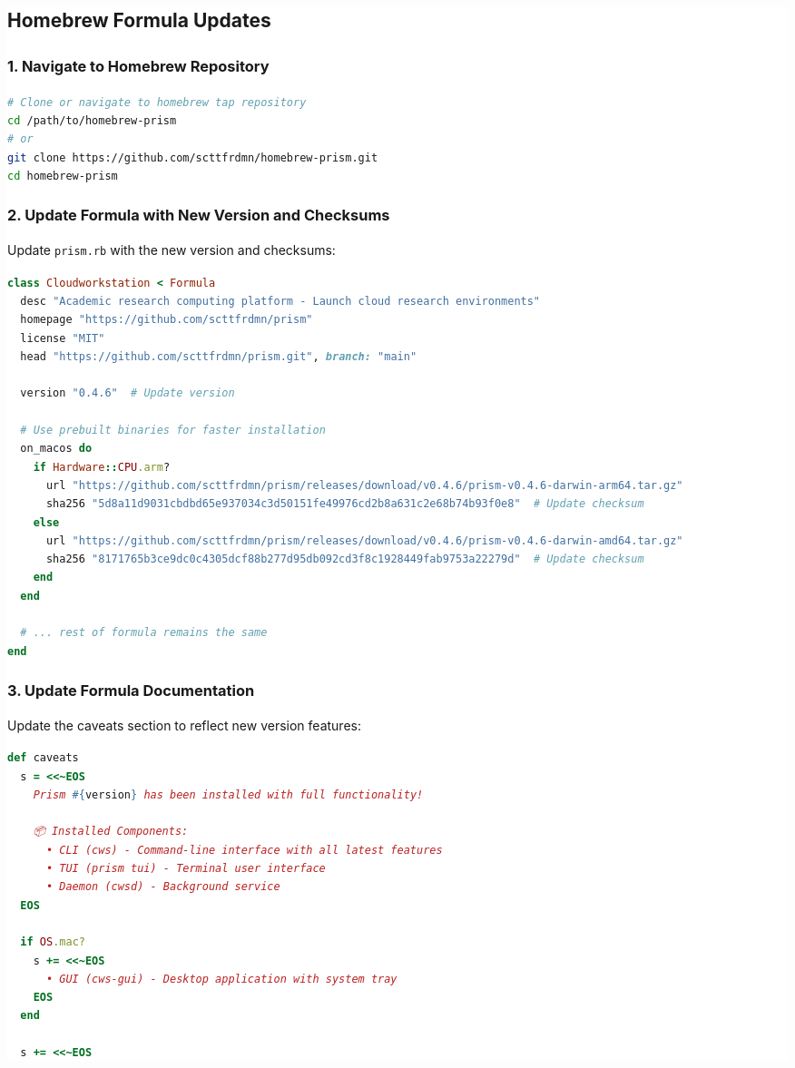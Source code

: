 ## Homebrew Formula Updates

### 1. Navigate to Homebrew Repository

```bash
# Clone or navigate to homebrew tap repository
cd /path/to/homebrew-prism
# or
git clone https://github.com/scttfrdmn/homebrew-prism.git
cd homebrew-prism
```

### 2. Update Formula with New Version and Checksums

Update `prism.rb` with the new version and checksums:

```ruby
class Cloudworkstation < Formula
  desc "Academic research computing platform - Launch cloud research environments"
  homepage "https://github.com/scttfrdmn/prism"
  license "MIT"
  head "https://github.com/scttfrdmn/prism.git", branch: "main"

  version "0.4.6"  # Update version

  # Use prebuilt binaries for faster installation
  on_macos do
    if Hardware::CPU.arm?
      url "https://github.com/scttfrdmn/prism/releases/download/v0.4.6/prism-v0.4.6-darwin-arm64.tar.gz"
      sha256 "5d8a11d9031cbdbd65e937034c3d50151fe49976cd2b8a631c2e68b74b93f0e8"  # Update checksum
    else
      url "https://github.com/scttfrdmn/prism/releases/download/v0.4.6/prism-v0.4.6-darwin-amd64.tar.gz"
      sha256 "8171765b3ce9dc0c4305dcf88b277d95db092cd3f8c1928449fab9753a22279d"  # Update checksum
    end
  end

  # ... rest of formula remains the same
end
```

### 3. Update Formula Documentation

Update the caveats section to reflect new version features:

```ruby
def caveats
  s = <<~EOS
    Prism #{version} has been installed with full functionality!

    📦 Installed Components:
      • CLI (cws) - Command-line interface with all latest features
      • TUI (prism tui) - Terminal user interface
      • Daemon (cwsd) - Background service
  EOS

  if OS.mac?
    s += <<~EOS
      • GUI (cws-gui) - Desktop application with system tray
    EOS
  end

  s += <<~EOS

```